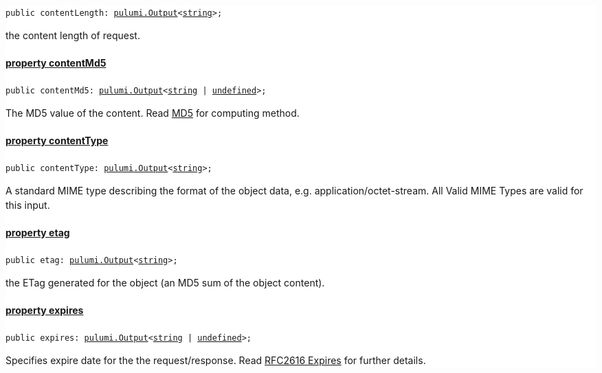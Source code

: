 <pre class="highlight"><code><span class='kd'>public </span>contentLength: <a href='/docs/reference/pkg/nodejs/pulumi/pulumi/#Output'>pulumi.Output</a>&lt;<span class='kd'><a href='https://developer.mozilla.org/en-US/docs/Web/JavaScript/Reference/Global_Objects/String'>string</a></span>&gt;;</code></pre>

the content length of request.

<h4 class="pdoc-member-header" id="BucketObject-contentMd5">
<a class="pdoc-child-name" href="https://github.com/pulumi/pulumi-alicloud/blob/{{< param git_sha >}}/sdk/nodejs/oss/bucketObject.ts#L104">property <b>contentMd5</b></a>
</h4>

<pre class="highlight"><code><span class='kd'>public </span>contentMd5: <a href='/docs/reference/pkg/nodejs/pulumi/pulumi/#Output'>pulumi.Output</a>&lt;<span class='kd'><a href='https://developer.mozilla.org/en-US/docs/Web/JavaScript/Reference/Global_Objects/String'>string</a></span> | <span class='kd'><a href='https://developer.mozilla.org/en-US/docs/Web/JavaScript/Reference/Global_Objects/undefined'>undefined</a></span>&gt;;</code></pre>

The MD5 value of the content. Read [MD5](https://www.alibabacloud.com/help/doc-detail/31978.htm) for computing method.

<h4 class="pdoc-member-header" id="BucketObject-contentType">
<a class="pdoc-child-name" href="https://github.com/pulumi/pulumi-alicloud/blob/{{< param git_sha >}}/sdk/nodejs/oss/bucketObject.ts#L108">property <b>contentType</b></a>
</h4>

<pre class="highlight"><code><span class='kd'>public </span>contentType: <a href='/docs/reference/pkg/nodejs/pulumi/pulumi/#Output'>pulumi.Output</a>&lt;<span class='kd'><a href='https://developer.mozilla.org/en-US/docs/Web/JavaScript/Reference/Global_Objects/String'>string</a></span>&gt;;</code></pre>

A standard MIME type describing the format of the object data, e.g. application/octet-stream. All Valid MIME Types are valid for this input.

<h4 class="pdoc-member-header" id="BucketObject-etag">
<a class="pdoc-child-name" href="https://github.com/pulumi/pulumi-alicloud/blob/{{< param git_sha >}}/sdk/nodejs/oss/bucketObject.ts#L112">property <b>etag</b></a>
</h4>

<pre class="highlight"><code><span class='kd'>public </span>etag: <a href='/docs/reference/pkg/nodejs/pulumi/pulumi/#Output'>pulumi.Output</a>&lt;<span class='kd'><a href='https://developer.mozilla.org/en-US/docs/Web/JavaScript/Reference/Global_Objects/String'>string</a></span>&gt;;</code></pre>

the ETag generated for the object (an MD5 sum of the object content).

<h4 class="pdoc-member-header" id="BucketObject-expires">
<a class="pdoc-child-name" href="https://github.com/pulumi/pulumi-alicloud/blob/{{< param git_sha >}}/sdk/nodejs/oss/bucketObject.ts#L116">property <b>expires</b></a>
</h4>

<pre class="highlight"><code><span class='kd'>public </span>expires: <a href='/docs/reference/pkg/nodejs/pulumi/pulumi/#Output'>pulumi.Output</a>&lt;<span class='kd'><a href='https://developer.mozilla.org/en-US/docs/Web/JavaScript/Reference/Global_Objects/String'>string</a></span> | <span class='kd'><a href='https://developer.mozilla.org/en-US/docs/Web/JavaScript/Reference/Global_Objects/undefined'>undefined</a></span>&gt;;</code></pre>

Specifies expire date for the the request/response. Read [RFC2616 Expires](https://www.ietf.org/rfc/rfc2616.txt) for further details.
